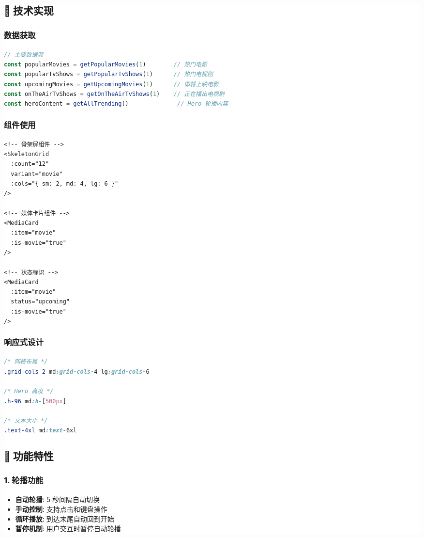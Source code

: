 ## 🔧 **技术实现**

### **数据获取**
```javascript
// 主要数据源
const popularMovies = getPopularMovies(1)        // 热门电影
const popularTvShows = getPopularTvShows(1)      // 热门电视剧
const upcomingMovies = getUpcomingMovies(1)      // 即将上映电影
const onTheAirTvShows = getOnTheAirTvShows(1)    // 正在播出电视剧
const heroContent = getAllTrending()              // Hero 轮播内容
```

### **组件使用**
```vue
<!-- 骨架屏组件 -->
<SkeletonGrid 
  :count="12"
  variant="movie"
  :cols="{ sm: 2, md: 4, lg: 6 }"
/>

<!-- 媒体卡片组件 -->
<MediaCard
  :item="movie"
  :is-movie="true"
/>

<!-- 状态标识 -->
<MediaCard
  :item="movie"
  status="upcoming"
  :is-movie="true"
/>
```

### **响应式设计**
```css
/* 网格布局 */
.grid-cols-2 md:grid-cols-4 lg:grid-cols-6

/* Hero 高度 */
.h-96 md:h-[500px]

/* 文本大小 */
.text-4xl md:text-6xl
```

## 🎯 **功能特性**

### **1. 轮播功能**
- **自动轮播**: 5 秒间隔自动切换
- **手动控制**: 支持点击和键盘操作
- **循环播放**: 到达末尾自动回到开始
- **暂停机制**: 用户交互时暂停自动轮播
